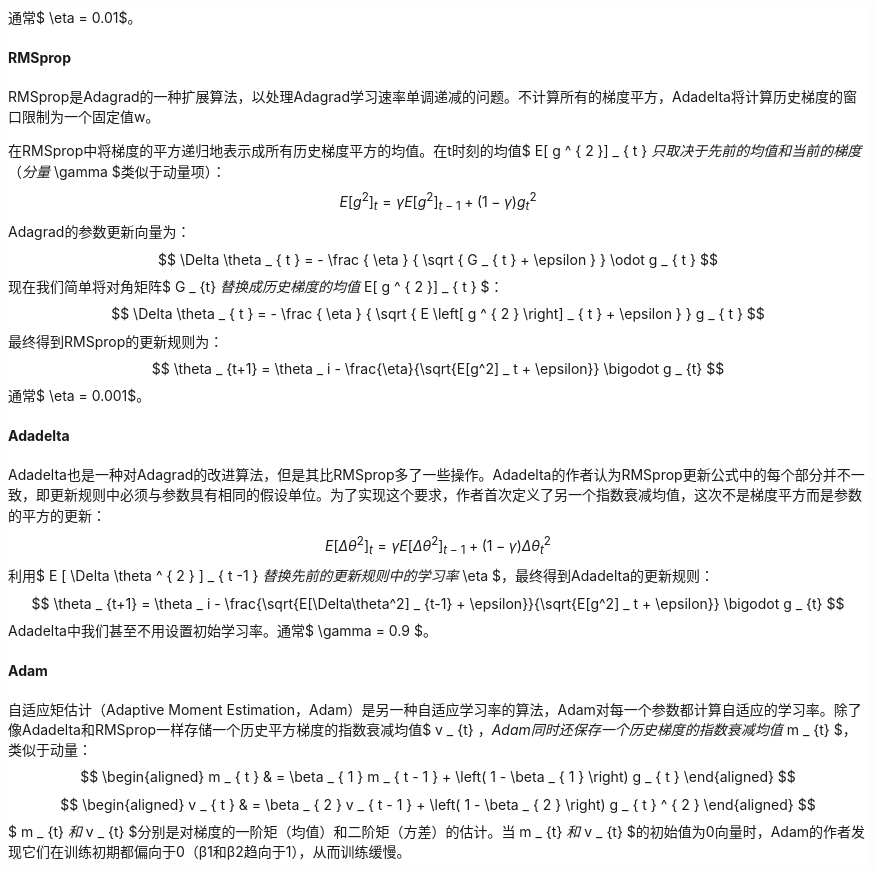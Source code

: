 通常$ \eta = 0.01$。

#### RMSprop
RMSprop是Adagrad的一种扩展算法，以处理Adagrad学习速率单调递减的问题。不计算所有的梯度平方，Adadelta将计算历史梯度的窗口限制为一个固定值w。

在RMSprop中将梯度的平方递归地表示成所有历史梯度平方的均值。在t时刻的均值$ E[ g ^ { 2 }] _ { t } $只取决于先前的均值和当前的梯度（分量$ \gamma $类似于动量项）：
$$
E \left[ g ^ { 2 } \right] _ { t } = \gamma E \left[ g ^ { 2 } \right] _ { t - 1 } + ( 1 - \gamma ) g _ { t } ^ { 2 }
$$
Adagrad的参数更新向量为：
$$
\Delta \theta _ { t } = - \frac { \eta } { \sqrt { G _ { t } + \epsilon } } \odot g _ { t }
$$
现在我们简单将对角矩阵$ G _ {t} $替换成历史梯度的均值$ E[ g ^ { 2 }] _ { t } $：
$$
\Delta \theta _ { t } = - \frac { \eta } { \sqrt { E \left[ g ^ { 2 } \right] _ { t } + \epsilon } } g _ { t }
$$
最终得到RMSprop的更新规则为：
$$
\theta _ {t+1} = \theta _ i - \frac{\eta}{\sqrt{E[g^2] _ t + \epsilon}} \bigodot g _ {t}
$$
通常$ \eta = 0.001$。

#### Adadelta
Adadelta也是一种对Adagrad的改进算法，但是其比RMSprop多了一些操作。Adadelta的作者认为RMSprop更新公式中的每个部分并不一致，即更新规则中必须与参数具有相同的假设单位。为了实现这个要求，作者首次定义了另一个指数衰减均值，这次不是梯度平方而是参数的平方的更新：
$$
E \left[ \Delta \theta ^ { 2 } \right] _ { t } = \gamma E \left[ \Delta \theta ^ { 2 } \right] _ { t - 1 } + ( 1 - \gamma ) \Delta \theta _ { t } ^ { 2 }
$$
利用$ E [ \Delta \theta ^ { 2 } ] _ { t -1 } $替换先前的更新规则中的学习率$ \eta $，最终得到Adadelta的更新规则：
$$
\theta _ {t+1} = \theta _ i - \frac{\sqrt{E[\Delta\theta^2] _ {t-1} + \epsilon}}{\sqrt{E[g^2] _ t + \epsilon}} \bigodot g _ {t}
$$
Adadelta中我们甚至不用设置初始学习率。通常$ \gamma = 0.9 $。

#### Adam
自适应矩估计（Adaptive Moment Estimation，Adam）是另一种自适应学习率的算法，Adam对每一个参数都计算自适应的学习率。除了像Adadelta和RMSprop一样存储一个历史平方梯度的指数衰减均值$ v _ {t} $，Adam同时还保存一个历史梯度的指数衰减均值$ m _ {t} $，类似于动量：
$$
\begin{aligned} m _ { t } & = \beta _ { 1 } m _ { t - 1 } + \left( 1 - \beta _ { 1 } \right) g _ { t } \end{aligned}
$$
$$
\begin{aligned} v _ { t } & = \beta _ { 2 } v _ { t - 1 } + \left( 1 - \beta _ { 2 } \right) g _ { t } ^ { 2 } \end{aligned}
$$
$ m _ {t} $和$ v _ {t} $分别是对梯度的一阶矩（均值）和二阶矩（方差）的估计。当 m _ {t} $和$ v _ {t} $的初始值为0向量时，Adam的作者发现它们在训练初期都偏向于0（β1和β2趋向于1），从而训练缓慢。
